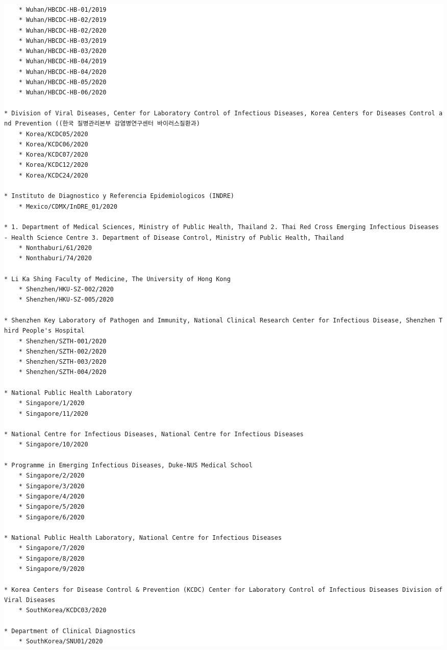 ```auspiceMainDisplayMarkdown
	* Wuhan/HBCDC-HB-01/2019
	* Wuhan/HBCDC-HB-02/2019
	* Wuhan/HBCDC-HB-02/2020
	* Wuhan/HBCDC-HB-03/2019
	* Wuhan/HBCDC-HB-03/2020
	* Wuhan/HBCDC-HB-04/2019
	* Wuhan/HBCDC-HB-04/2020
	* Wuhan/HBCDC-HB-05/2020
	* Wuhan/HBCDC-HB-06/2020

* Division of Viral Diseases, Center for Laboratory Control of Infectious Diseases, Korea Centers for Diseases Control and Prevention ((한국 질병관리본부 감염병연구센터 바이러스질환과)
	* Korea/KCDC05/2020
	* Korea/KCDC06/2020
	* Korea/KCDC07/2020
	* Korea/KCDC12/2020
	* Korea/KCDC24/2020

* Instituto de Diagnostico y Referencia Epidemiologicos (INDRE)
	* Mexico/CDMX/InDRE_01/2020

* 1. Department of Medical Sciences, Ministry of Public Health, Thailand 2. Thai Red Cross Emerging Infectious Diseases - Health Science Centre 3. Department of Disease Control, Ministry of Public Health, Thailand
	* Nonthaburi/61/2020
	* Nonthaburi/74/2020

* Li Ka Shing Faculty of Medicine, The University of Hong Kong
	* Shenzhen/HKU-SZ-002/2020
	* Shenzhen/HKU-SZ-005/2020

* Shenzhen Key Laboratory of Pathogen and Immunity, National Clinical Research Center for Infectious Disease, Shenzhen Third People's Hospital
	* Shenzhen/SZTH-001/2020
	* Shenzhen/SZTH-002/2020
	* Shenzhen/SZTH-003/2020
	* Shenzhen/SZTH-004/2020

* National Public Health Laboratory
	* Singapore/1/2020
	* Singapore/11/2020

* National Centre for Infectious Diseases, National Centre for Infectious Diseases
	* Singapore/10/2020

* Programme in Emerging Infectious Diseases, Duke-NUS Medical School
	* Singapore/2/2020
	* Singapore/3/2020
	* Singapore/4/2020
	* Singapore/5/2020
	* Singapore/6/2020

* National Public Health Laboratory, National Centre for Infectious Diseases
	* Singapore/7/2020
	* Singapore/8/2020
	* Singapore/9/2020

* Korea Centers for Disease Control & Prevention (KCDC) Center for Laboratory Control of Infectious Diseases Division of Viral Diseases
	* SouthKorea/KCDC03/2020

* Department of Clinical Diagnostics
	* SouthKorea/SNU01/2020
```